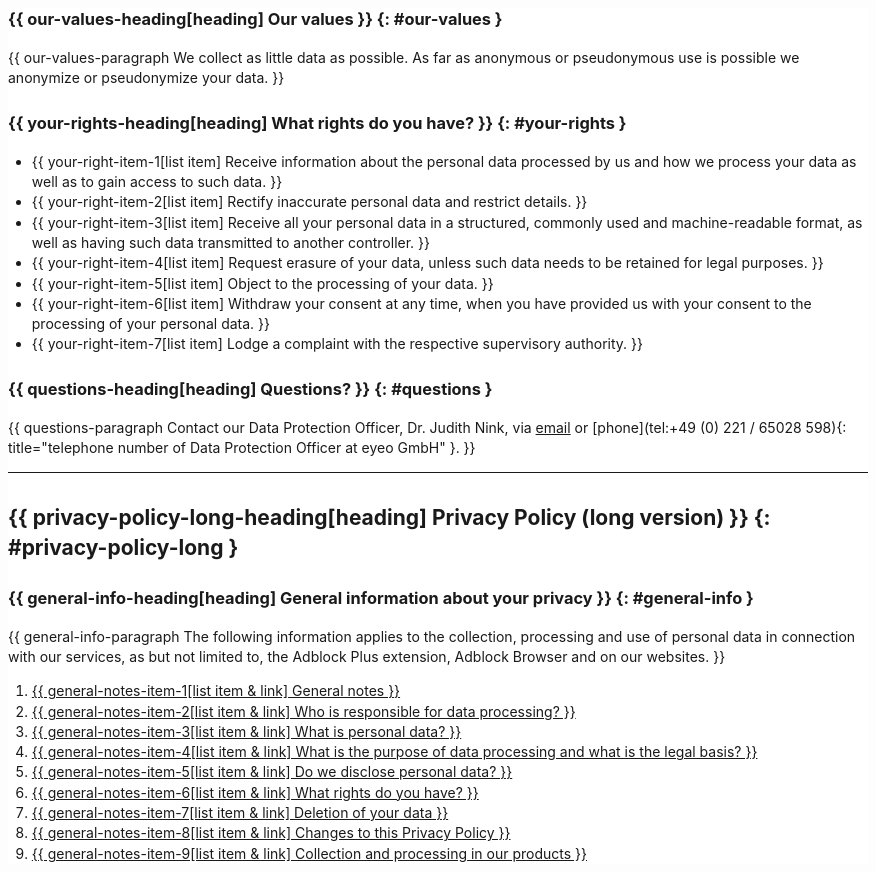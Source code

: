 ### {{ our-values-heading[heading] Our values }} {: #our-values }

{{ our-values-paragraph We collect as little data as possible. As far as anonymous or pseudonymous use is possible we anonymize or pseudonymize your data. }}

### {{ your-rights-heading[heading] What rights do you have? }} {: #your-rights }

- {{ your-right-item-1[list item] Receive information about the personal data processed by us and how we process your data as well as to gain access to such data. }}
- {{ your-right-item-2[list item] Rectify inaccurate personal data and restrict details. }}
- {{ your-right-item-3[list item] Receive all your personal data in a structured, commonly used and machine-readable format, as well as having such data transmitted to another controller. }}
- {{ your-right-item-4[list item] Request erasure of your data, unless such data needs to be retained for legal purposes. }}
- {{ your-right-item-5[list item] Object to the processing of your data. }}
- {{ your-right-item-6[list item] Withdraw your consent at any time, when you have provided us with your consent to the processing of your personal data. }}
- {{ your-right-item-7[list item] Lodge a complaint with the respective supervisory authority. }}


### {{ questions-heading[heading] Questions? }} {: #questions }

{{ questions-paragraph Contact our Data Protection Officer, Dr. Judith Nink, via <a href="#" data-mask='{"href": "bWFpbHRvOnByaXZhY3lAZXllby5jb20="}' title="email address of Data Protection Officer at eyeo GmbH">email</a> or [phone](tel:+49 (0) 221 / 65028 598){: title="telephone number of Data Protection Officer at eyeo GmbH" }. }}

---

## {{ privacy-policy-long-heading[heading] Privacy Policy (long version) }} {: #privacy-policy-long }

### {{ general-info-heading[heading] General information about your privacy }} {: #general-info }

{{ general-info-paragraph The following information applies to the collection, processing and use of personal data in connection with our services, as but not limited to, the Adblock Plus extension, Adblock Browser and on our websites. }}

1. [{{ general-notes-item-1[list item & link] General notes }}](#general-notes)
1. [{{ general-notes-item-2[list item & link] Who is responsible for data processing? }}](#who-is-responsible)
1. [{{ general-notes-item-3[list item & link] What is personal data? }}](#what-is-personal-data)
1. [{{ general-notes-item-4[list item & link] What is the purpose of data processing and what is the legal basis? }}](#what-is-personal-data)
1. [{{ general-notes-item-5[list item & link] Do we disclose personal data? }}](#what-is-personal-data)
1. [{{ general-notes-item-6[list item & link] What rights do you have? }}](#your-rights-long)
1. [{{ general-notes-item-7[list item & link] Deletion of your data }}](#erasure-of-data)
1. [{{ general-notes-item-8[list item & link] Changes to this Privacy Policy }}](#changes-to-policy)
1. [{{ general-notes-item-9[list item & link] Collection and processing in our products }}](#collection-and-processing)
